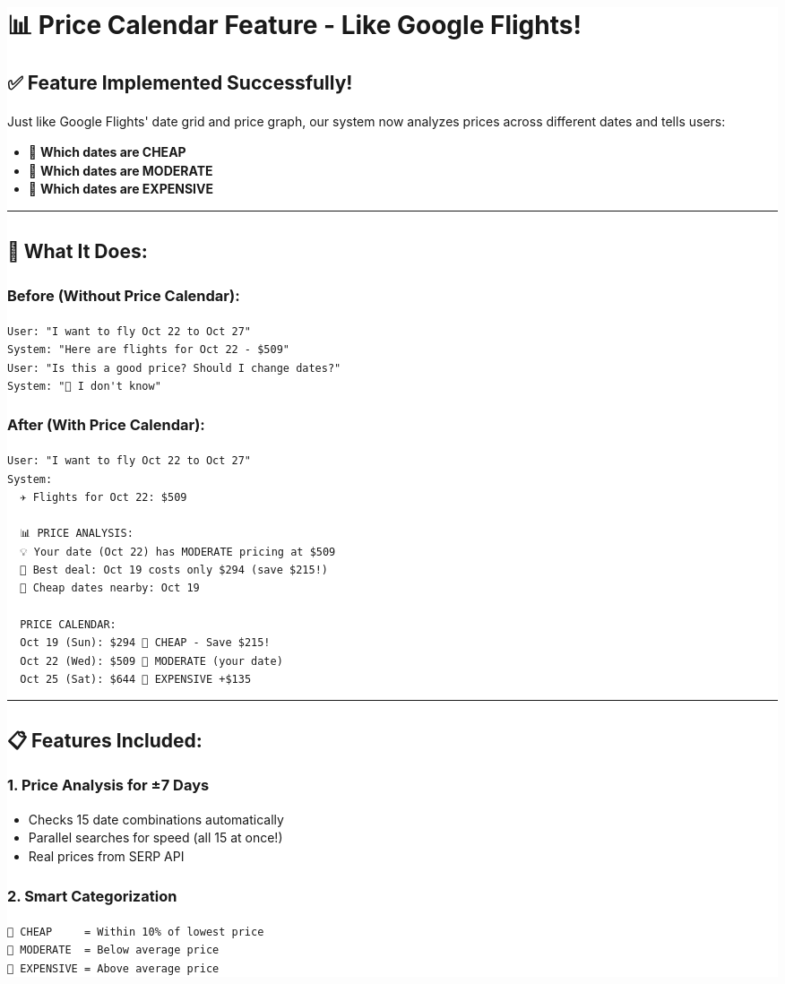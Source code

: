 # 📊 Price Calendar Feature - Like Google Flights!

## ✅ Feature Implemented Successfully!

Just like Google Flights' date grid and price graph, our system now analyzes prices across different dates and tells users:
- 💚 **Which dates are CHEAP**
- 💛 **Which dates are MODERATE**  
- 🔴 **Which dates are EXPENSIVE**

---

## 🎯 What It Does:

### Before (Without Price Calendar):
```
User: "I want to fly Oct 22 to Oct 27"
System: "Here are flights for Oct 22 - $509"
User: "Is this a good price? Should I change dates?"
System: "🤷 I don't know"
```

### After (With Price Calendar):
```
User: "I want to fly Oct 22 to Oct 27"
System: 
  ✈️ Flights for Oct 22: $509
  
  📊 PRICE ANALYSIS:
  💡 Your date (Oct 22) has MODERATE pricing at $509
  💎 Best deal: Oct 19 costs only $294 (save $215!)
  📅 Cheap dates nearby: Oct 19
  
  PRICE CALENDAR:
  Oct 19 (Sun): $294 💚 CHEAP - Save $215!
  Oct 22 (Wed): $509 💛 MODERATE (your date)
  Oct 25 (Sat): $644 🔴 EXPENSIVE +$135
```

---

## 📋 Features Included:

### 1. **Price Analysis for ±7 Days**
- Checks 15 date combinations automatically
- Parallel searches for speed (all 15 at once!)
- Real prices from SERP API

### 2. **Smart Categorization**
```
💚 CHEAP     = Within 10% of lowest price
💛 MODERATE  = Below average price  
🔴 EXPENSIVE = Above average price
```
